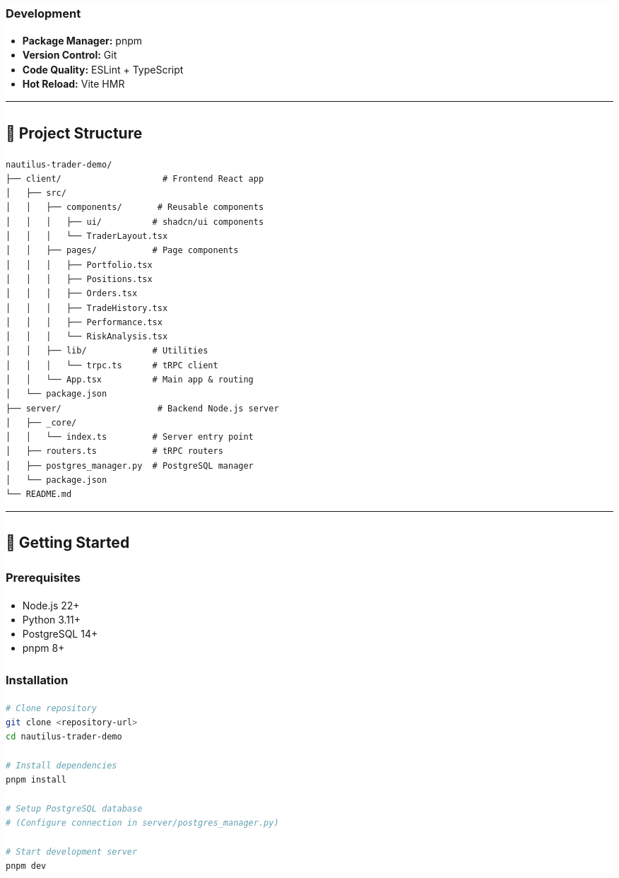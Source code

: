 ### **Development**
- **Package Manager:** pnpm
- **Version Control:** Git
- **Code Quality:** ESLint + TypeScript
- **Hot Reload:** Vite HMR

---

## 📁 Project Structure

```
nautilus-trader-demo/
├── client/                    # Frontend React app
│   ├── src/
│   │   ├── components/       # Reusable components
│   │   │   ├── ui/          # shadcn/ui components
│   │   │   └── TraderLayout.tsx
│   │   ├── pages/           # Page components
│   │   │   ├── Portfolio.tsx
│   │   │   ├── Positions.tsx
│   │   │   ├── Orders.tsx
│   │   │   ├── TradeHistory.tsx
│   │   │   ├── Performance.tsx
│   │   │   └── RiskAnalysis.tsx
│   │   ├── lib/             # Utilities
│   │   │   └── trpc.ts      # tRPC client
│   │   └── App.tsx          # Main app & routing
│   └── package.json
├── server/                   # Backend Node.js server
│   ├── _core/
│   │   └── index.ts         # Server entry point
│   ├── routers.ts           # tRPC routers
│   ├── postgres_manager.py  # PostgreSQL manager
│   └── package.json
└── README.md
```

---

## 🚦 Getting Started

### **Prerequisites**
- Node.js 22+
- Python 3.11+
- PostgreSQL 14+
- pnpm 8+

### **Installation**

```bash
# Clone repository
git clone <repository-url>
cd nautilus-trader-demo

# Install dependencies
pnpm install

# Setup PostgreSQL database
# (Configure connection in server/postgres_manager.py)

# Start development server
pnpm dev
```

